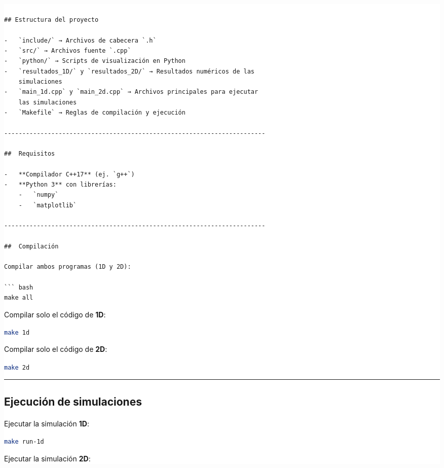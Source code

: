 ```

## Estructura del proyecto

-   `include/` → Archivos de cabecera `.h`
-   `src/` → Archivos fuente `.cpp`
-   `python/` → Scripts de visualización en Python
-   `resultados_1D/` y `resultados_2D/` → Resultados numéricos de las
    simulaciones
-   `main_1d.cpp` y `main_2d.cpp` → Archivos principales para ejecutar
    las simulaciones
-   `Makefile` → Reglas de compilación y ejecución

------------------------------------------------------------------------

##  Requisitos

-   **Compilador C++17** (ej. `g++`)
-   **Python 3** con librerías:
    -   `numpy`
    -   `matplotlib`

------------------------------------------------------------------------

##  Compilación

Compilar ambos programas (1D y 2D):

``` bash
make all
```

Compilar solo el código de **1D**:

``` bash
make 1d
```

Compilar solo el código de **2D**:

``` bash
make 2d
```

------------------------------------------------------------------------

##  Ejecución de simulaciones

Ejecutar la simulación **1D**:

``` bash
make run-1d
```

Ejecutar la simulación **2D**:
